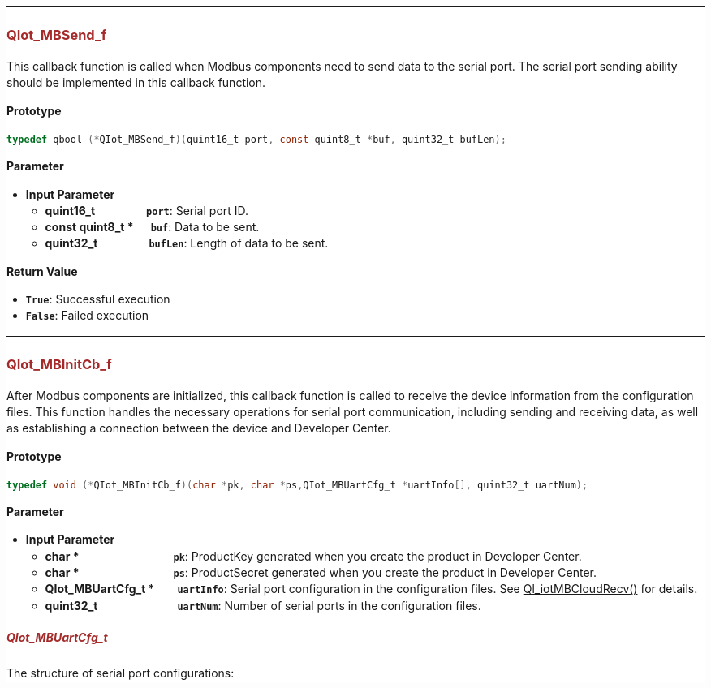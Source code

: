 ```c
```
---
<span id="QIot_MBSend_f">  </span>
### <span style="color:#A52A2A">__QIot_MBSend_f__</span>

This callback function is called when Modbus components need to send data to the serial port. The serial port sending ability should be implemented in this callback function.

__Prototype__

```c
typedef qbool (*QIot_MBSend_f)(quint16_t port, const quint8_t *buf, quint32_t bufLen);
```

__Parameter__
* __Input Parameter__
	* __quint16_t__     __`port`__: Serial port ID.
	* __const quint8_t *__  __`buf`__: Data to be sent.
	* __quint32_t__     __`bufLen`__: Length of data to be sent.

__Return Value__
* __`True`__: Successful execution
* __`False`__: Failed execution

---
<span id="QIot_MBInitCb_f">  </span>
### <span style="color:#A52A2A">__QIot_MBInitCb_f__</span>

After Modbus components are initialized, this callback function is called to receive the device information from the configuration files. This function handles the necessary operations for serial port communication, including sending and receiving data, as well as establishing a connection between the device and Developer Center.

__Prototype__

```c
typedef void (*QIot_MBInitCb_f)(char *pk, char *ps,QIot_MBUartCfg_t *uartInfo[], quint32_t uartNum);
```

__Parameter__
* __Input Parameter__
	* __char *__         __`pk`__: ProductKey generated when you create the product in Developer Center.
	* __char *__         __`ps`__: ProductSecret generated when you create the product in Developer Center.
	* __QIot_MBUartCfg_t *__  __`uartInfo`__: Serial port configuration in the configuration files. See [Ql_iotMBCloudRecv()](#Ql_iotMBCloudRecv) for details.
	* __quint32_t__       __`uartNum`__: Number of serial ports in the configuration files.

##### <span style="color:#A52A2A">__QIot_MBUartCfg_t__</span>

The structure of serial port configurations:
